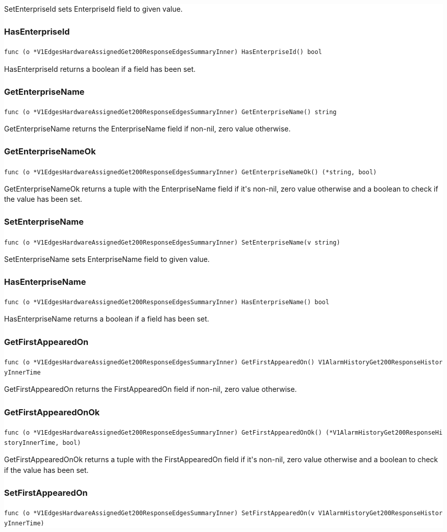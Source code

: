 SetEnterpriseId sets EnterpriseId field to given value.

### HasEnterpriseId

`func (o *V1EdgesHardwareAssignedGet200ResponseEdgesSummaryInner) HasEnterpriseId() bool`

HasEnterpriseId returns a boolean if a field has been set.

### GetEnterpriseName

`func (o *V1EdgesHardwareAssignedGet200ResponseEdgesSummaryInner) GetEnterpriseName() string`

GetEnterpriseName returns the EnterpriseName field if non-nil, zero value otherwise.

### GetEnterpriseNameOk

`func (o *V1EdgesHardwareAssignedGet200ResponseEdgesSummaryInner) GetEnterpriseNameOk() (*string, bool)`

GetEnterpriseNameOk returns a tuple with the EnterpriseName field if it's non-nil, zero value otherwise
and a boolean to check if the value has been set.

### SetEnterpriseName

`func (o *V1EdgesHardwareAssignedGet200ResponseEdgesSummaryInner) SetEnterpriseName(v string)`

SetEnterpriseName sets EnterpriseName field to given value.

### HasEnterpriseName

`func (o *V1EdgesHardwareAssignedGet200ResponseEdgesSummaryInner) HasEnterpriseName() bool`

HasEnterpriseName returns a boolean if a field has been set.

### GetFirstAppearedOn

`func (o *V1EdgesHardwareAssignedGet200ResponseEdgesSummaryInner) GetFirstAppearedOn() V1AlarmHistoryGet200ResponseHistoryInnerTime`

GetFirstAppearedOn returns the FirstAppearedOn field if non-nil, zero value otherwise.

### GetFirstAppearedOnOk

`func (o *V1EdgesHardwareAssignedGet200ResponseEdgesSummaryInner) GetFirstAppearedOnOk() (*V1AlarmHistoryGet200ResponseHistoryInnerTime, bool)`

GetFirstAppearedOnOk returns a tuple with the FirstAppearedOn field if it's non-nil, zero value otherwise
and a boolean to check if the value has been set.

### SetFirstAppearedOn

`func (o *V1EdgesHardwareAssignedGet200ResponseEdgesSummaryInner) SetFirstAppearedOn(v V1AlarmHistoryGet200ResponseHistoryInnerTime)`
